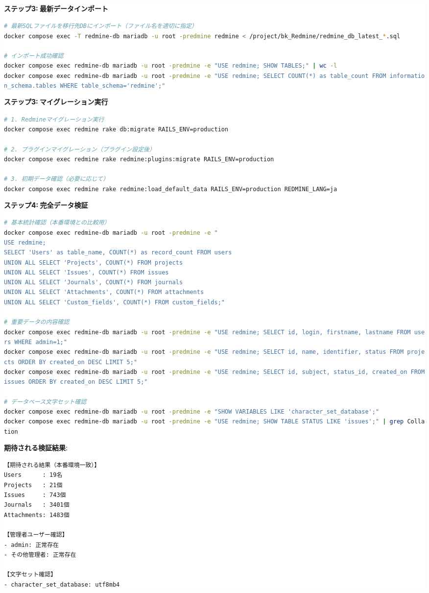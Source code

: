 **ステップ3: 最新データインポート**
```bash
# 最新SQLファイルを移行先DBにインポート（ファイル名を適切に指定）
docker compose exec -T redmine-db mariadb -u root -predmine redmine < /project/bk_Redmine/redmine_db_latest_*.sql

# インポート成功確認
docker compose exec redmine-db mariadb -u root -predmine -e "USE redmine; SHOW TABLES;" | wc -l
docker compose exec redmine-db mariadb -u root -predmine -e "USE redmine; SELECT COUNT(*) as table_count FROM information_schema.tables WHERE table_schema='redmine';"
```

**ステップ3: マイグレーション実行**
```bash
# 1. Redmineマイグレーション実行
docker compose exec redmine rake db:migrate RAILS_ENV=production

# 2. プラグインマイグレーション（プラグイン設定後）
docker compose exec redmine rake redmine:plugins:migrate RAILS_ENV=production

# 3. 初期データ確認（必要に応じて）
docker compose exec redmine rake redmine:load_default_data RAILS_ENV=production REDMINE_LANG=ja
```

**ステップ4: 完全データ検証**
```bash
# 基本統計確認（本番環境との比較用）
docker compose exec redmine-db mariadb -u root -predmine -e "
USE redmine;
SELECT 'Users' as table_name, COUNT(*) as record_count FROM users
UNION ALL SELECT 'Projects', COUNT(*) FROM projects
UNION ALL SELECT 'Issues', COUNT(*) FROM issues
UNION ALL SELECT 'Journals', COUNT(*) FROM journals
UNION ALL SELECT 'Attachments', COUNT(*) FROM attachments
UNION ALL SELECT 'Custom_fields', COUNT(*) FROM custom_fields;"

# 重要データの内容確認
docker compose exec redmine-db mariadb -u root -predmine -e "USE redmine; SELECT id, login, firstname, lastname FROM users WHERE admin=1;"
docker compose exec redmine-db mariadb -u root -predmine -e "USE redmine; SELECT id, name, identifier, status FROM projects ORDER BY created_on DESC LIMIT 5;"
docker compose exec redmine-db mariadb -u root -predmine -e "USE redmine; SELECT id, subject, status_id, created_on FROM issues ORDER BY created_on DESC LIMIT 5;"

# データベース文字セット確認
docker compose exec redmine-db mariadb -u root -predmine -e "SHOW VARIABLES LIKE 'character_set_database';"
docker compose exec redmine-db mariadb -u root -predmine -e "USE redmine; SHOW TABLE STATUS LIKE 'issues';" | grep Collation
```

**期待される検証結果**:
```
【期待される結果（本番環境一致）】
Users      : 19名
Projects   : 21個
Issues     : 743個
Journals   : 3401個
Attachments: 1483個

【管理者ユーザー確認】
- admin: 正常存在
- その他管理者: 正常存在

【文字セット確認】
- character_set_database: utf8mb4
```